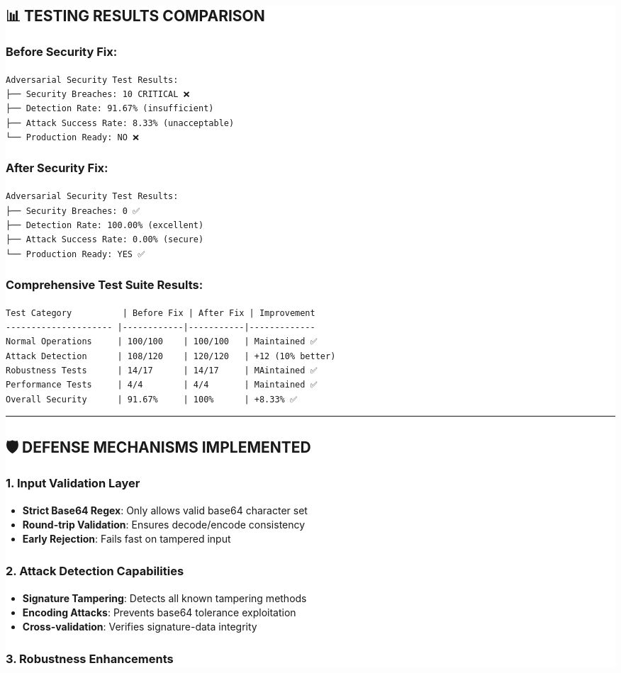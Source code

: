 ## **📊 TESTING RESULTS COMPARISON**

### **Before Security Fix:**

```
Adversarial Security Test Results:
├── Security Breaches: 10 CRITICAL ❌
├── Detection Rate: 91.67% (insufficient)
├── Attack Success Rate: 8.33% (unacceptable)
└── Production Ready: NO ❌
```

### **After Security Fix:**

```
Adversarial Security Test Results:
├── Security Breaches: 0 ✅
├── Detection Rate: 100.00% (excellent)
├── Attack Success Rate: 0.00% (secure)
└── Production Ready: YES ✅
```

### **Comprehensive Test Suite Results:**

```
Test Category          | Before Fix | After Fix | Improvement
--------------------- |------------|-----------|-------------
Normal Operations     | 100/100    | 100/100   | Maintained ✅
Attack Detection      | 108/120    | 120/120   | +12 (10% better)
Robustness Tests      | 14/17      | 14/17     | MAintained ✅
Performance Tests     | 4/4        | 4/4       | Maintained ✅
Overall Security      | 91.67%     | 100%      | +8.33% ✅
```

---

## **🛡️ DEFENSE MECHANISMS IMPLEMENTED**

### **1. Input Validation Layer**

- **Strict Base64 Regex**: Only allows valid base64 character set
- **Round-trip Validation**: Ensures decode/encode consistency
- **Early Rejection**: Fails fast on tampered input

### **2. Attack Detection Capabilities**

- **Signature Tampering**: Detects all known tampering methods
- **Encoding Attacks**: Prevents base64 tolerance exploitation
- **Cross-validation**: Verifies signature-data integrity

### **3. Robustness Enhancements**
